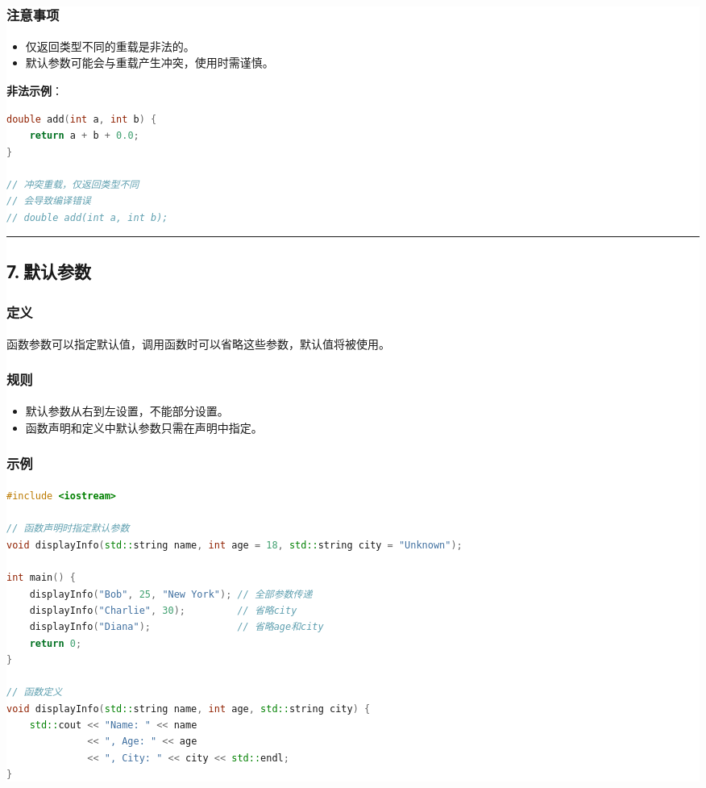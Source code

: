 

### 注意事项



- 仅返回类型不同的重载是非法的。
- 默认参数可能会与重载产生冲突，使用时需谨慎。



**非法示例**：



```cpp
double add(int a, int b) {
    return a + b + 0.0;
}

// 冲突重载，仅返回类型不同
// 会导致编译错误
// double add(int a, int b);
```



------



## 7. 默认参数



### 定义



函数参数可以指定默认值，调用函数时可以省略这些参数，默认值将被使用。



### 规则



- 默认参数从右到左设置，不能部分设置。
- 函数声明和定义中默认参数只需在声明中指定。



### 示例



```cpp
#include <iostream>

// 函数声明时指定默认参数
void displayInfo(std::string name, int age = 18, std::string city = "Unknown");

int main() {
    displayInfo("Bob", 25, "New York"); // 全部参数传递
    displayInfo("Charlie", 30);         // 省略city
    displayInfo("Diana");               // 省略age和city
    return 0;
}

// 函数定义
void displayInfo(std::string name, int age, std::string city) {
    std::cout << "Name: " << name 
              << ", Age: " << age 
              << ", City: " << city << std::endl;
}
```
